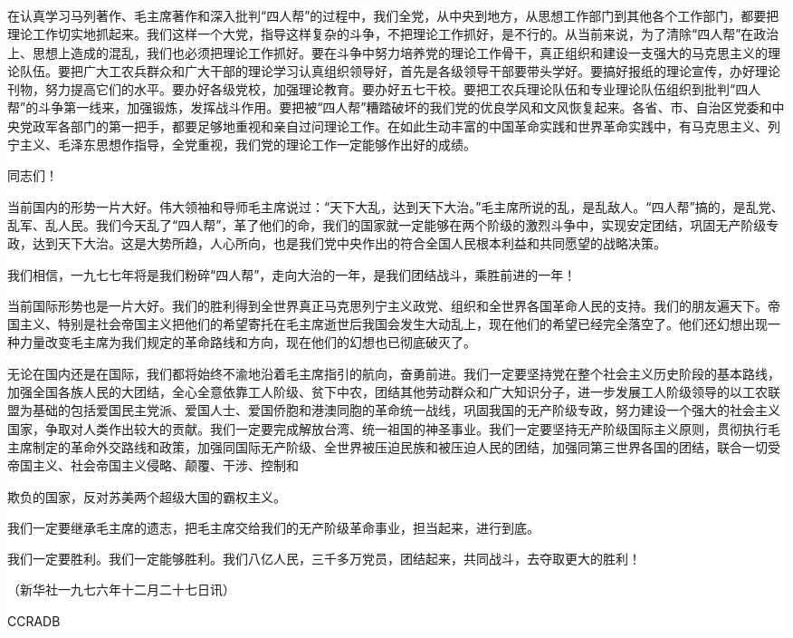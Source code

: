在认真学习马列著作、毛主席著作和深入批判“四人帮”的过程中，我们全党，从中央到地方，从思想工作部门到其他各个工作部门，都要把理论工作切实地抓起来。我们这样一个大党，指导这样复杂的斗争，不把理论工作抓好，是不行的。从当前来说，为了清除“四人帮”在政治上、思想上造成的混乱，我们也必须把理论工作抓好。要在斗争中努力培养党的理论工作骨干，真正组织和建设一支强大的马克思主义的理论队伍。要把广大工农兵群众和广大干部的理论学习认真组织领导好，首先是各级领导干部要带头学好。要搞好报纸的理论宣传，办好理论刊物，努力提高它们的水平。要办好各级党校，加强理论教育。要办好五七干校。要把工农兵理论队伍和专业理论队伍组织到批判“四人帮”的斗争第一线来，加强锻炼，发挥战斗作用。要把被“四人帮”糟踏破坏的我们党的优良学风和文风恢复起来。各省、市、自治区党委和中央党政军各部门的第一把手，都要足够地重视和亲自过问理论工作。在如此生动丰富的中国革命实践和世界革命实践中，有马克思主义、列宁主义、毛泽东思想作指导，全党重视，我们党的理论工作一定能够作出好的成绩。

同志们！

当前国内的形势一片大好。伟大领袖和导师毛主席说过：“天下大乱，达到天下大治。”毛主席所说的乱，是乱敌人。“四人帮”搞的，是乱党、乱军、乱人民。我们今天乱了“四人帮”，革了他们的命，我们的国家就一定能够在两个阶级的激烈斗争中，实现安定团结，巩固无产阶级专政，达到天下大治。这是大势所趋，人心所向，也是我们党中央作出的符合全国人民根本利益和共同愿望的战略决策。

我们相信，一九七七年将是我们粉碎“四人帮”，走向大治的一年，是我们团结战斗，乘胜前进的一年！

当前国际形势也是一片大好。我们的胜利得到全世界真正马克思列宁主义政党、组织和全世界各国革命人民的支持。我们的朋友遍天下。帝国主义、特别是社会帝国主义把他们的希望寄托在毛主席逝世后我国会发生大动乱上，现在他们的希望已经完全落空了。他们还幻想出现一种力量改变毛主席为我们规定的革命路线和方向，现在他们的幻想也已彻底破灭了。

无论在国内还是在国际，我们都将始终不渝地沿着毛主席指引的航向，奋勇前进。我们一定要坚持党在整个社会主义历史阶段的基本路线，加强全国各族人民的大团结，全心全意依靠工人阶级、贫下中农，团结其他劳动群众和广大知识分子，进一步发展工人阶级领导的以工农联盟为基础的包括爱国民主党派、爱国人士、爱国侨胞和港澳同胞的革命统一战线，巩固我国的无产阶级专政，努力建设一个强大的社会主义国家，争取对人类作出较大的贡献。我们一定要完成解放台湾、统一祖国的神圣事业。我们一定要坚持无产阶级国际主义原则，贯彻执行毛主席制定的革命外交路线和政策，加强同国际无产阶级、全世界被压迫民族和被压迫人民的团结，加强同第三世界各国的团结，联合一切受帝国主义、社会帝国主义侵略、颠覆、干涉、控制和

欺负的国家，反对苏美两个超级大国的霸权主义。

我们一定要继承毛主席的遗志，把毛主席交给我们的无产阶级革命事业，担当起来，进行到底。

我们一定要胜利。我们一定能够胜利。我们八亿人民，三千多万党员，团结起来，共同战斗，去夺取更大的胜利！

（新华社一九七六年十二月二十七日讯）

CCRADB

